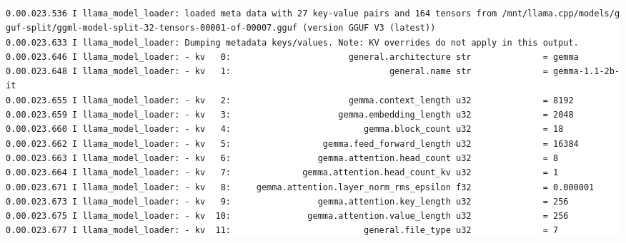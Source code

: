 ```
0.00.023.536 I llama_model_loader: loaded meta data with 27 key-value pairs and 164 tensors from /mnt/llama.cpp/models/gguf-split/ggml-model-split-32-tensors-00001-of-00007.gguf (version GGUF V3 (latest))
0.00.023.633 I llama_model_loader: Dumping metadata keys/values. Note: KV overrides do not apply in this output.
0.00.023.646 I llama_model_loader: - kv   0:                       general.architecture str              = gemma
0.00.023.648 I llama_model_loader: - kv   1:                               general.name str              = gemma-1.1-2b-it
0.00.023.655 I llama_model_loader: - kv   2:                       gemma.context_length u32              = 8192
0.00.023.659 I llama_model_loader: - kv   3:                     gemma.embedding_length u32              = 2048
0.00.023.660 I llama_model_loader: - kv   4:                          gemma.block_count u32              = 18
0.00.023.662 I llama_model_loader: - kv   5:                  gemma.feed_forward_length u32              = 16384
0.00.023.663 I llama_model_loader: - kv   6:                 gemma.attention.head_count u32              = 8
0.00.023.664 I llama_model_loader: - kv   7:              gemma.attention.head_count_kv u32              = 1
0.00.023.671 I llama_model_loader: - kv   8:     gemma.attention.layer_norm_rms_epsilon f32              = 0.000001
0.00.023.673 I llama_model_loader: - kv   9:                 gemma.attention.key_length u32              = 256
0.00.023.675 I llama_model_loader: - kv  10:               gemma.attention.value_length u32              = 256
0.00.023.677 I llama_model_loader: - kv  11:                          general.file_type u32              = 7
